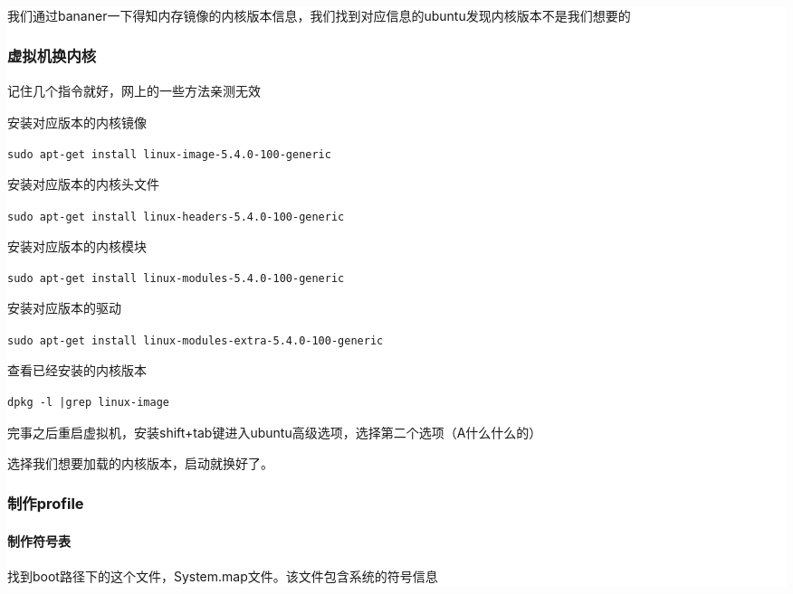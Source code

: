我们通过bananer一下得知内存镜像的内核版本信息，我们找到对应信息的ubuntu发现内核版本不是我们想要的

### 虚拟机换内核

记住几个指令就好，网上的一些方法亲测无效

安装对应版本的内核镜像

```plain
sudo apt-get install linux-image-5.4.0-100-generic
```

安装对应版本的内核头文件

```plain
sudo apt-get install linux-headers-5.4.0-100-generic
```

安装对应版本的内核模块

```plain
sudo apt-get install linux-modules-5.4.0-100-generic
```

安装对应版本的驱动

```plain
sudo apt-get install linux-modules-extra-5.4.0-100-generic
```

查看已经安装的内核版本

```plain
dpkg -l |grep linux-image
```

完事之后重启虚拟机，安装shift+tab键进入ubuntu高级选项，选择第二个选项（A什么什么的）

选择我们想要加载的内核版本，启动就换好了。

### 制作profile

#### 制作符号表

找到boot路径下的这个文件，System.map文件。该文件包含系统的符号信息
